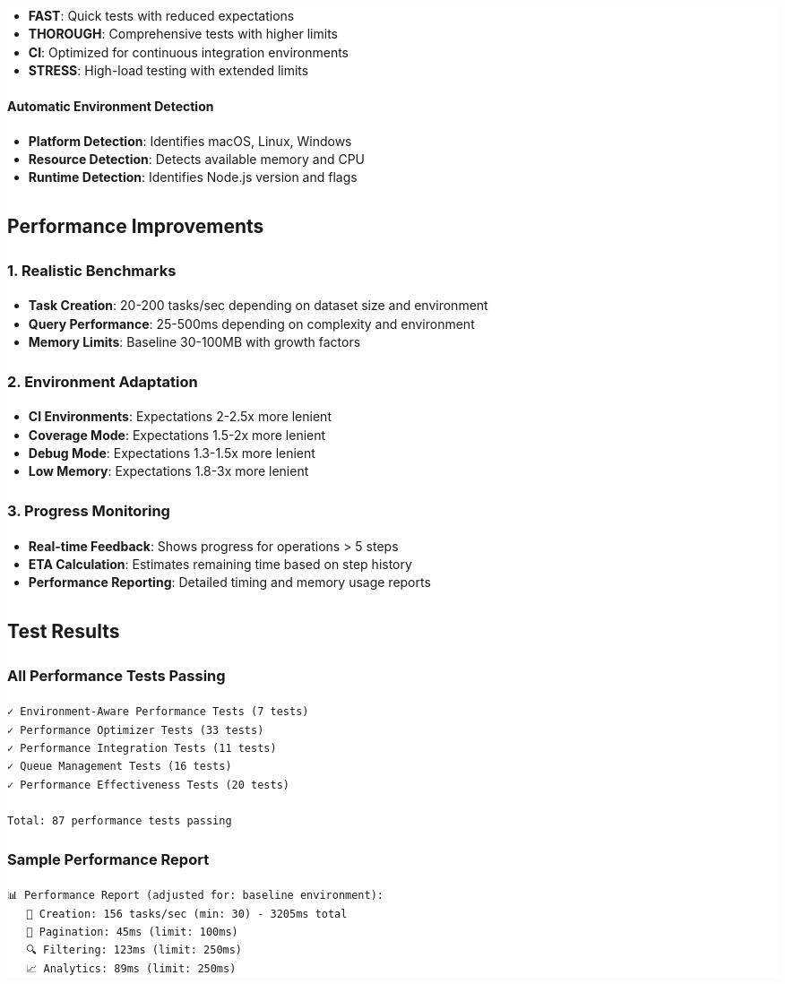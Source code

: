 - **FAST**: Quick tests with reduced expectations
- **THOROUGH**: Comprehensive tests with higher limits
- **CI**: Optimized for continuous integration environments
- **STRESS**: High-load testing with extended limits

#### Automatic Environment Detection

- **Platform Detection**: Identifies macOS, Linux, Windows
- **Resource Detection**: Detects available memory and CPU
- **Runtime Detection**: Identifies Node.js version and flags

## Performance Improvements

### 1. Realistic Benchmarks

- **Task Creation**: 20-200 tasks/sec depending on dataset size and environment
- **Query Performance**: 25-500ms depending on complexity and environment
- **Memory Limits**: Baseline 30-100MB with growth factors

### 2. Environment Adaptation

- **CI Environments**: Expectations 2-2.5x more lenient
- **Coverage Mode**: Expectations 1.5-2x more lenient
- **Debug Mode**: Expectations 1.3-1.5x more lenient
- **Low Memory**: Expectations 1.8-3x more lenient

### 3. Progress Monitoring

- **Real-time Feedback**: Shows progress for operations > 5 steps
- **ETA Calculation**: Estimates remaining time based on step history
- **Performance Reporting**: Detailed timing and memory usage reports

## Test Results

### All Performance Tests Passing

```
✓ Environment-Aware Performance Tests (7 tests)
✓ Performance Optimizer Tests (33 tests)
✓ Performance Integration Tests (11 tests)
✓ Queue Management Tests (16 tests)
✓ Performance Effectiveness Tests (20 tests)

Total: 87 performance tests passing
```

### Sample Performance Report

```
📊 Performance Report (adjusted for: baseline environment):
   📝 Creation: 156 tasks/sec (min: 30) - 3205ms total
   📄 Pagination: 45ms (limit: 100ms)
   🔍 Filtering: 123ms (limit: 250ms)
   📈 Analytics: 89ms (limit: 250ms)
```
